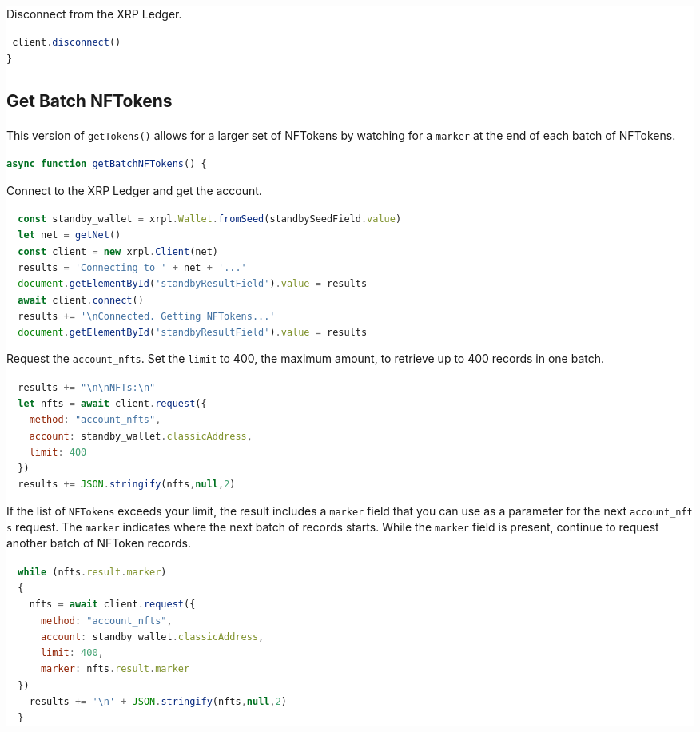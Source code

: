 Disconnect from the XRP Ledger.

```javascript
 client.disconnect()	
} 
```

## Get Batch NFTokens

This version of `getTokens()` allows for a larger set of NFTokens by watching for a `marker` at the end of each batch of NFTokens.

```javascript
async function getBatchNFTokens() {
```

Connect to the XRP Ledger and get the account.

```javascript
  const standby_wallet = xrpl.Wallet.fromSeed(standbySeedField.value)
  let net = getNet()
  const client = new xrpl.Client(net)
  results = 'Connecting to ' + net + '...'
  document.getElementById('standbyResultField').value = results
  await client.connect()
  results += '\nConnected. Getting NFTokens...'
  document.getElementById('standbyResultField').value = results
```

Request the `account_nfts`. Set the `limit` to 400, the maximum amount, to retrieve up to 400 records in one batch.

```javascript
  results += "\n\nNFTs:\n"
  let nfts = await client.request({
    method: "account_nfts",
    account: standby_wallet.classicAddress,
    limit: 400
  })
  results += JSON.stringify(nfts,null,2)
```

If the list of `NFTokens` exceeds your limit, the result includes a `marker` field that you can use as a parameter for the next `account_nfts` request. The `marker` indicates where the next batch of records starts. While the `marker` field is present, continue to request another batch of NFToken records.

```javascript
  while (nfts.result.marker)
  {
    nfts = await client.request({
      method: "account_nfts",
      account: standby_wallet.classicAddress,
      limit: 400,
      marker: nfts.result.marker
  })
    results += '\n' + JSON.stringify(nfts,null,2)
  }
```
